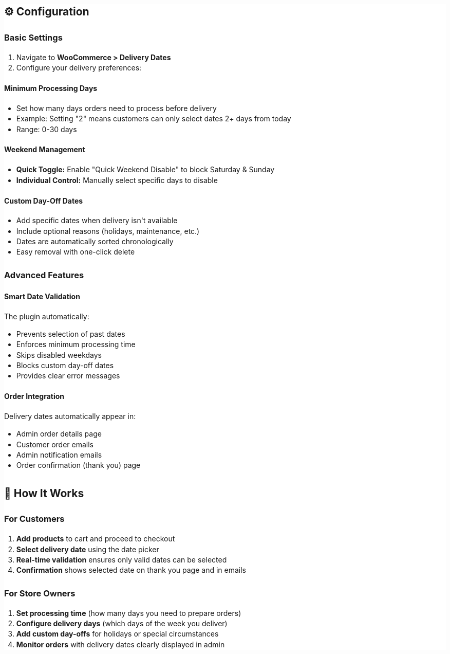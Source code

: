 ## ⚙️ Configuration

### **Basic Settings**

1. Navigate to **WooCommerce > Delivery Dates**
2. Configure your delivery preferences:

#### **Minimum Processing Days**
- Set how many days orders need to process before delivery
- Example: Setting "2" means customers can only select dates 2+ days from today
- Range: 0-30 days

#### **Weekend Management**
- **Quick Toggle:** Enable "Quick Weekend Disable" to block Saturday & Sunday
- **Individual Control:** Manually select specific days to disable

#### **Custom Day-Off Dates**
- Add specific dates when delivery isn't available
- Include optional reasons (holidays, maintenance, etc.)
- Dates are automatically sorted chronologically
- Easy removal with one-click delete

### **Advanced Features**

#### **Smart Date Validation**
The plugin automatically:
- Prevents selection of past dates
- Enforces minimum processing time
- Skips disabled weekdays
- Blocks custom day-off dates
- Provides clear error messages

#### **Order Integration**
Delivery dates automatically appear in:
- Admin order details page
- Customer order emails
- Admin notification emails
- Order confirmation (thank you) page

## 🎯 How It Works

### **For Customers**
1. **Add products** to cart and proceed to checkout
2. **Select delivery date** using the date picker
3. **Real-time validation** ensures only valid dates can be selected
4. **Confirmation** shows selected date on thank you page and in emails

### **For Store Owners**
1. **Set processing time** (how many days you need to prepare orders)
2. **Configure delivery days** (which days of the week you deliver)
3. **Add custom day-offs** for holidays or special circumstances
4. **Monitor orders** with delivery dates clearly displayed in admin
